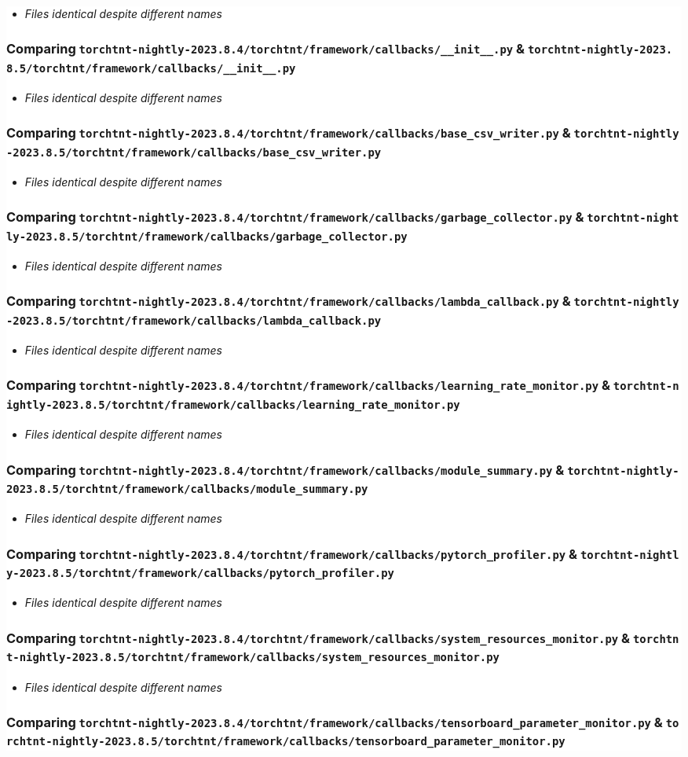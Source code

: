  * *Files identical despite different names*

### Comparing `torchtnt-nightly-2023.8.4/torchtnt/framework/callbacks/__init__.py` & `torchtnt-nightly-2023.8.5/torchtnt/framework/callbacks/__init__.py`

 * *Files identical despite different names*

### Comparing `torchtnt-nightly-2023.8.4/torchtnt/framework/callbacks/base_csv_writer.py` & `torchtnt-nightly-2023.8.5/torchtnt/framework/callbacks/base_csv_writer.py`

 * *Files identical despite different names*

### Comparing `torchtnt-nightly-2023.8.4/torchtnt/framework/callbacks/garbage_collector.py` & `torchtnt-nightly-2023.8.5/torchtnt/framework/callbacks/garbage_collector.py`

 * *Files identical despite different names*

### Comparing `torchtnt-nightly-2023.8.4/torchtnt/framework/callbacks/lambda_callback.py` & `torchtnt-nightly-2023.8.5/torchtnt/framework/callbacks/lambda_callback.py`

 * *Files identical despite different names*

### Comparing `torchtnt-nightly-2023.8.4/torchtnt/framework/callbacks/learning_rate_monitor.py` & `torchtnt-nightly-2023.8.5/torchtnt/framework/callbacks/learning_rate_monitor.py`

 * *Files identical despite different names*

### Comparing `torchtnt-nightly-2023.8.4/torchtnt/framework/callbacks/module_summary.py` & `torchtnt-nightly-2023.8.5/torchtnt/framework/callbacks/module_summary.py`

 * *Files identical despite different names*

### Comparing `torchtnt-nightly-2023.8.4/torchtnt/framework/callbacks/pytorch_profiler.py` & `torchtnt-nightly-2023.8.5/torchtnt/framework/callbacks/pytorch_profiler.py`

 * *Files identical despite different names*

### Comparing `torchtnt-nightly-2023.8.4/torchtnt/framework/callbacks/system_resources_monitor.py` & `torchtnt-nightly-2023.8.5/torchtnt/framework/callbacks/system_resources_monitor.py`

 * *Files identical despite different names*

### Comparing `torchtnt-nightly-2023.8.4/torchtnt/framework/callbacks/tensorboard_parameter_monitor.py` & `torchtnt-nightly-2023.8.5/torchtnt/framework/callbacks/tensorboard_parameter_monitor.py`
